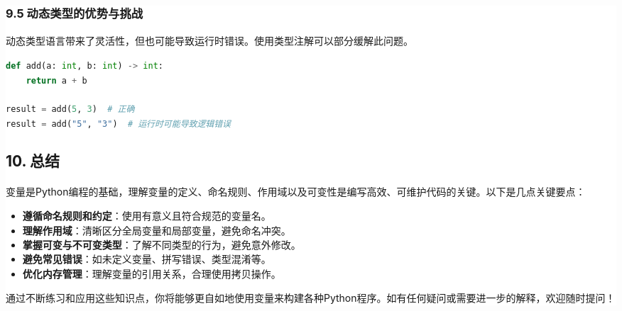 ### 9.5 动态类型的优势与挑战

动态类型语言带来了灵活性，但也可能导致运行时错误。使用类型注解可以部分缓解此问题。

```python
def add(a: int, b: int) -> int:
    return a + b

result = add(5, 3)  # 正确
result = add("5", "3")  # 运行时可能导致逻辑错误
```

## 10. 总结

变量是Python编程的基础，理解变量的定义、命名规则、作用域以及可变性是编写高效、可维护代码的关键。以下是几点关键要点：

- **遵循命名规则和约定**：使用有意义且符合规范的变量名。
- **理解作用域**：清晰区分全局变量和局部变量，避免命名冲突。
- **掌握可变与不可变类型**：了解不同类型的行为，避免意外修改。
- **避免常见错误**：如未定义变量、拼写错误、类型混淆等。
- **优化内存管理**：理解变量的引用关系，合理使用拷贝操作。

通过不断练习和应用这些知识点，你将能够更自如地使用变量来构建各种Python程序。如有任何疑问或需要进一步的解释，欢迎随时提问！